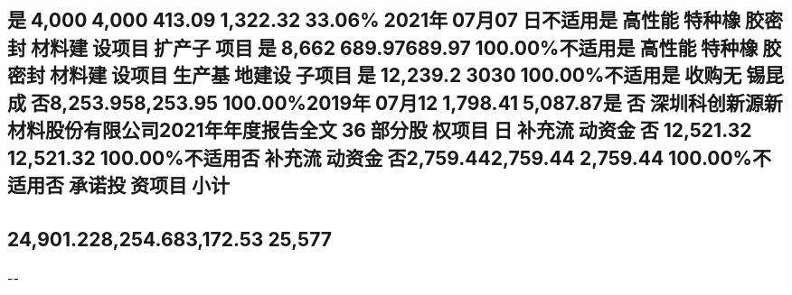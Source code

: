 是
4,000
4,000
413.09
1,322.32
33.06%
2021年
07月07
日不适用是
高性能
特种橡
胶密封
材料建
设项目
扩产子
项目
是
8,662
689.97689.97
100.00%不适用是
高性能
特种橡
胶密封
材料建
设项目
生产基
地建设
子项目
是
12,239.2
3030
100.00%不适用是
收购无
锡昆成
否8,253.958,253.95
100.00%2019年
07月12
1,798.41
5,087.87是
否
深圳科创新源新材料股份有限公司2021年年度报告全文
36
部分股
权项目
日
补充流
动资金
否
12,521.32
12,521.32
100.00%不适用否
补充流
动资金
否2,759.442,759.44
2,759.44
100.00%不适用否
承诺投
资项目
小计
--
24,901.228,254.683,172.53
25,577
--
--